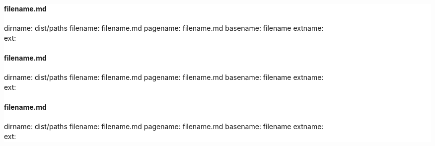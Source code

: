 #### filename.md
dirname:       dist/paths
filename:      filename.md
pagename:      filename.md
basename:      filename
extname:       
ext:           

#### filename.md
dirname:       dist/paths
filename:      filename.md
pagename:      filename.md
basename:      filename
extname:       
ext:           

#### filename.md
dirname:       dist/paths
filename:      filename.md
pagename:      filename.md
basename:      filename
extname:       
ext:           


